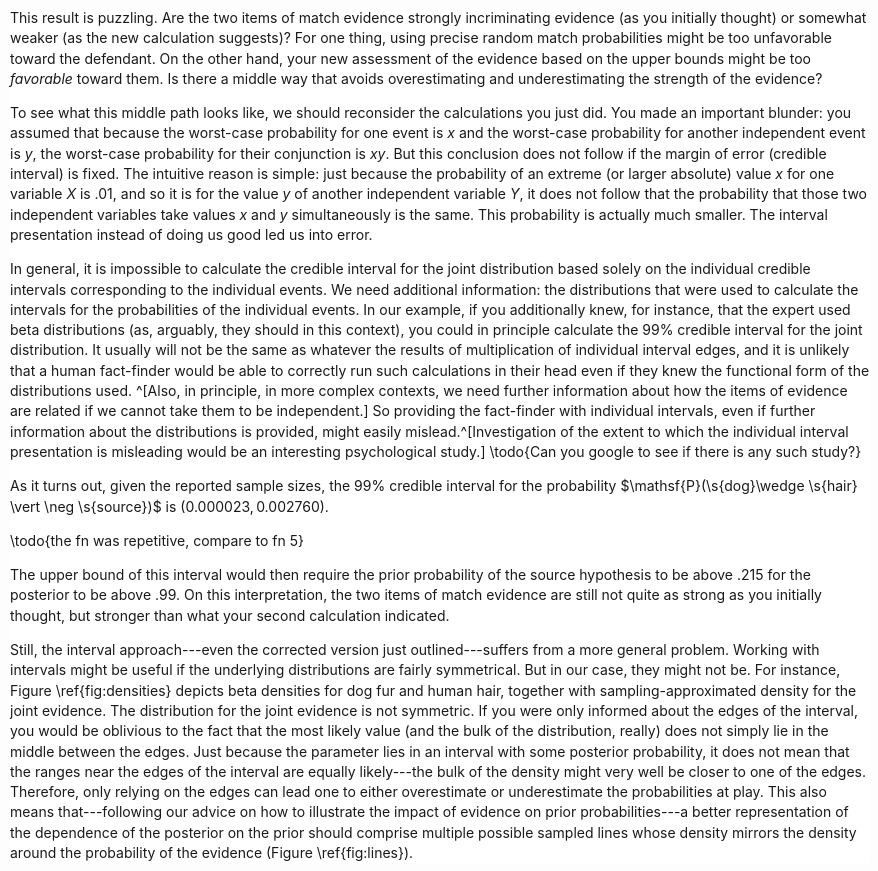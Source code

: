 
This result is puzzling.  Are the two items of match evidence strongly incriminating evidence (as you initially thought) or somewhat weaker (as the new calculation suggests)? For one thing,  using precise random match probabilities might be too unfavorable toward the defendant. On the other hand, your new assessment of the evidence based on the upper bounds might be too *favorable* toward them. Is there a middle way that avoids overestimating and underestimating the strength of the evidence?



To see what this middle path looks like, 
we should reconsider the calculations you just did. 
You made an important blunder: you assumed that because the worst-case probability for one event is $x$ and the worst-case probability for another independent event is $y$, the worst-case probability  for their conjunction is  $xy$. But this conclusion does not follow if the margin of error (credible interval) is fixed. The intuitive reason is  simple: just because the probability of an extreme (or larger absolute) value $x$ for one variable $X$ is .01, and so it is for the value  $y$ of another independent variable $Y$, it does not follow that the probability that those two independent variables take values $x$ and $y$ simultaneously is the same. This probability is actually much smaller.  The interval presentation instead of doing us good led us into error. 


In general, it is impossible to calculate the credible interval for the joint distribution based solely on the individual credible intervals corresponding to the individual events.  We need additional information: the distributions that were used to calculate the intervals for the probabilities of the individual events. In our example, if you additionally knew, for instance, that the expert used  beta distributions (as, arguably, they should in this context), you could in principle calculate the  99\% credible interval for the joint distribution. It usually will not be the same as whatever the results of multiplication of individual interval edges, and it is unlikely that a human fact-finder would be able to correctly run such calculations in their head even if they knew the functional form of the distributions used. ^[Also, in principle, in more complex contexts, we need  further information about how the items of evidence are related if we cannot take them to be independent.] So providing the fact-finder with individual intervals, even if further information about the distributions is provided, might easily mislead.^[Investigation of the  extent to which the individual interval presentation is misleading  would be an interesting psychological study.]
\todo{Can you google to see if there is any such study?}


As it turns out, given the reported sample sizes, the 99\% credible interval for the probability $\mathsf{P}(\s{dog}\wedge \s{hair} \vert \neg \s{source})$ is $(0.000023,  0.002760)$.

\todo{the fn was repetitive, compare to fn 5}

The upper bound of this interval would then require the prior probability of the source hypothesis to be above .215 for the posterior to be above .99. On this interpretation, the two items of match evidence are still not quite as strong as you initially thought, but stronger than what your second calculation indicated. 




Still, the interval approach---even the corrected version just outlined---suffers from a more general problem. 
Working with intervals might be useful if the underlying distributions are fairly symmetrical. But in our case, they might not be. For instance, Figure \ref{fig:densities} depicts beta densities for dog fur and human hair, together with sampling-approximated density for the joint evidence.  The distribution for the joint evidence is not symmetric.  If you were only informed about the edges of the interval, you would be oblivious to the fact that the most likely value (and the bulk of the distribution, really) does not simply lie in the middle between the edges. Just because the parameter lies in an interval with some posterior probability, it does not mean that the ranges near the edges of the interval are equally likely---the bulk of the density might very well be closer to one of the edges. Therefore, only relying on the edges  can lead one to either overestimate or underestimate the probabilities at play. 
This also means that---following our advice on how to illustrate the impact of evidence on prior probabilities---a better representation of the dependence of the posterior on the prior should comprise multiple possible sampled lines whose density mirrors the density around the probability of the evidence (Figure \ref{fig:lines}).
